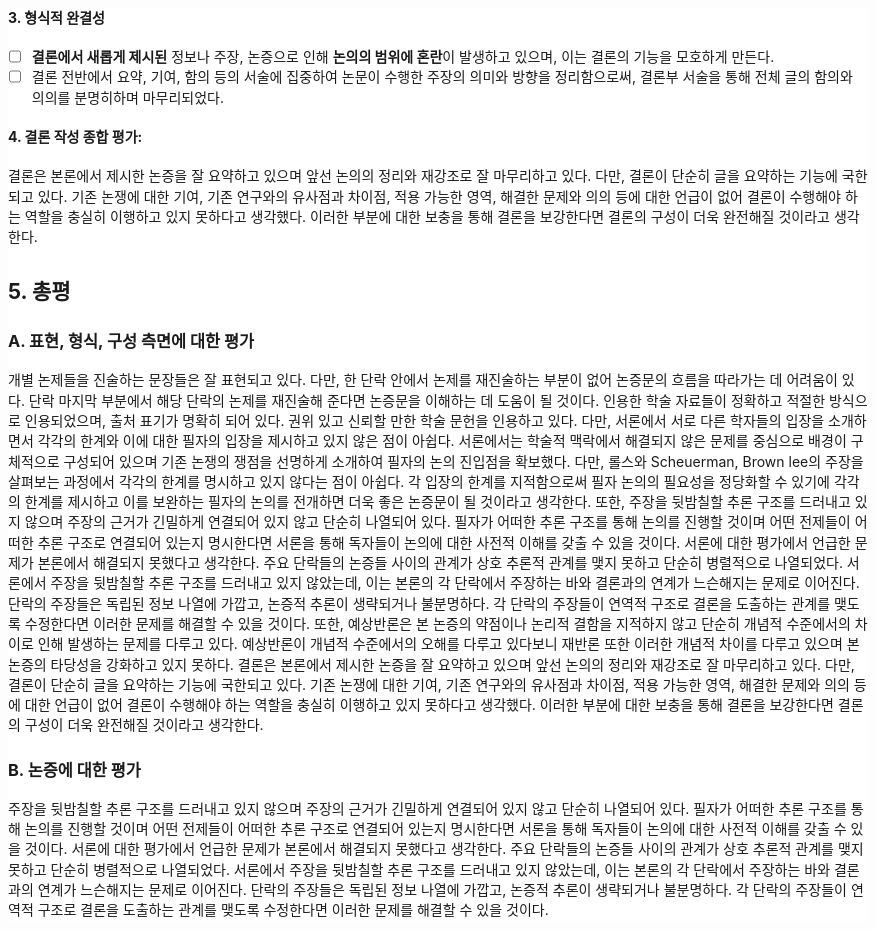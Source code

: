 #### **3. 형식적 완결성** 
- [ ] **결론에서 새롭게 제시된** 정보나 주장, 논증으로 인해 **논의의 범위에 혼란**이 발생하고 있으며, 이는 결론의 기능을 모호하게 만든다.  
- [ ] 결론 전반에서 요약, 기여, 함의 등의 서술에 집중하여 논문이 수행한 주장의 의미와 방향을 정리함으로써, 결론부 서술을 통해 전체 글의 함의와 의의를 분명히하며 마무리되었다.

#### **4. 결론 작성 종합 평가**: 
결론은 본론에서 제시한 논증을 잘 요약하고 있으며 앞선 논의의 정리와 재강조로 잘 마무리하고 있다. 다만, 결론이 단순히 글을 요약하는 기능에 국한되고 있다. 기존 논쟁에 대한 기여, 기존 연구와의 유사점과 차이점, 적용 가능한 영역, 해결한 문제와 의의 등에 대한 언급이 없어 결론이 수행해야 하는 역할을 충실히 이행하고 있지 못하다고 생각했다. 이러한 부분에 대한 보충을 통해 결론을 보강한다면 결론의 구성이 더욱 완전해질 것이라고 생각한다.  

## 5. 총평

### A. 표현, 형식, 구성 측면에 대한 평가

개별 논제들을 진술하는 문장들은 잘 표현되고 있다. 다만, 한 단락 안에서 논제를 재진술하는 부분이 없어 논증문의 흐름을 따라가는 데 어려움이 있다. 단락 마지막 부분에서 해당 단락의 논제를 재진술해 준다면 논증문을 이해하는 데 도움이 될 것이다. 인용한 학술 자료들이 정확하고 적절한 방식으로 인용되었으며, 출처 표기가 명확히 되어 있다. 권위 있고 신뢰할 만한 학술 문헌을 인용하고 있다. 다만, 서론에서 서로 다른 학자들의 입장을 소개하면서 각각의 한계와 이에 대한 필자의 입장을 제시하고 있지 않은 점이 아쉽다. 서론에서는 학술적 맥락에서 해결되지 않은 문제를 중심으로 배경이 구체적으로 구성되어 있으며 기존 논쟁의 쟁점을 선명하게 소개하여 필자의 논의 진입점을 확보했다. 다만, 롤스와 Scheuerman, Brown lee의 주장을 살펴보는 과정에서 각각의 한계를 명시하고 있지 않다는 점이 아쉽다. 각 입장의 한계를 지적함으로써 필자 논의의 필요성을 정당화할 수 있기에 각각의 한계를 제시하고 이를 보완하는 필자의 논의를 전개하면 더욱 좋은 논증문이 될 것이라고 생각한다. 또한, 주장을 뒷밤칠할 추론 구조를 드러내고 있지 않으며 주장의 근거가 긴밀하게 연결되어 있지 않고 단순히 나열되어 있다. 필자가 어떠한 추론 구조를 통해 논의를 진행할 것이며 어떤 전제들이 어떠한 추론 구조로 연결되어 있는지 명시한다면 서론을 통해 독자들이 논의에 대한 사전적 이해를 갖출 수 있을 것이다. 서론에 대한 평가에서 언급한 문제가 본론에서 해결되지 못했다고 생각한다. 주요 단락들의 논증들 사이의 관계가 상호 추론적 관계를 맺지 못하고 단순히 병렬적으로 나열되었다. 서론에서 주장을 뒷밤칠할 추론 구조를 드러내고 있지 않았는데, 이는 본론의 각 단락에서 주장하는 바와 결론과의 연계가 느슨해지는 문제로 이어진다. 단락의 주장들은 독립된 정보 나열에 가깝고, 논증적 추론이 생략되거나 불분명하다. 각 단락의 주장들이 연역적 구조로 결론을 도출하는 관계를 맺도록 수정한다면 이러한 문제를 해결할 수 있을 것이다. 또한, 예상반론은 본 논증의 약점이나 논리적 결함을 지적하지 않고 단순히 개념적 수준에서의 차이로 인해 발생하는 문제를 다루고 있다. 예상반론이 개념적 수준에서의 오해를 다루고 있다보니 재반론 또한 이러한 개념적 차이를 다루고 있으며 본 논증의 타당성을 강화하고 있지 못하다. 결론은 본론에서 제시한 논증을 잘 요약하고 있으며 앞선 논의의 정리와 재강조로 잘 마무리하고 있다. 다만, 결론이 단순히 글을 요약하는 기능에 국한되고 있다. 기존 논쟁에 대한 기여, 기존 연구와의 유사점과 차이점, 적용 가능한 영역, 해결한 문제와 의의 등에 대한 언급이 없어 결론이 수행해야 하는 역할을 충실히 이행하고 있지 못하다고 생각했다. 이러한 부분에 대한 보충을 통해 결론을 보강한다면 결론의 구성이 더욱 완전해질 것이라고 생각한다.  

### B. 논증에 대한 평가

주장을 뒷밤칠할 추론 구조를 드러내고 있지 않으며 주장의 근거가 긴밀하게 연결되어 있지 않고 단순히 나열되어 있다. 필자가 어떠한 추론 구조를 통해 논의를 진행할 것이며 어떤 전제들이 어떠한 추론 구조로 연결되어 있는지 명시한다면 서론을 통해 독자들이 논의에 대한 사전적 이해를 갖출 수 있을 것이다. 서론에 대한 평가에서 언급한 문제가 본론에서 해결되지 못했다고 생각한다. 주요 단락들의 논증들 사이의 관계가 상호 추론적 관계를 맺지 못하고 단순히 병렬적으로 나열되었다. 서론에서 주장을 뒷밤칠할 추론 구조를 드러내고 있지 않았는데, 이는 본론의 각 단락에서 주장하는 바와 결론과의 연계가 느슨해지는 문제로 이어진다. 단락의 주장들은 독립된 정보 나열에 가깝고, 논증적 추론이 생략되거나 불분명하다. 각 단락의 주장들이 연역적 구조로 결론을 도출하는 관계를 맺도록 수정한다면 이러한 문제를 해결할 수 있을 것이다.  
